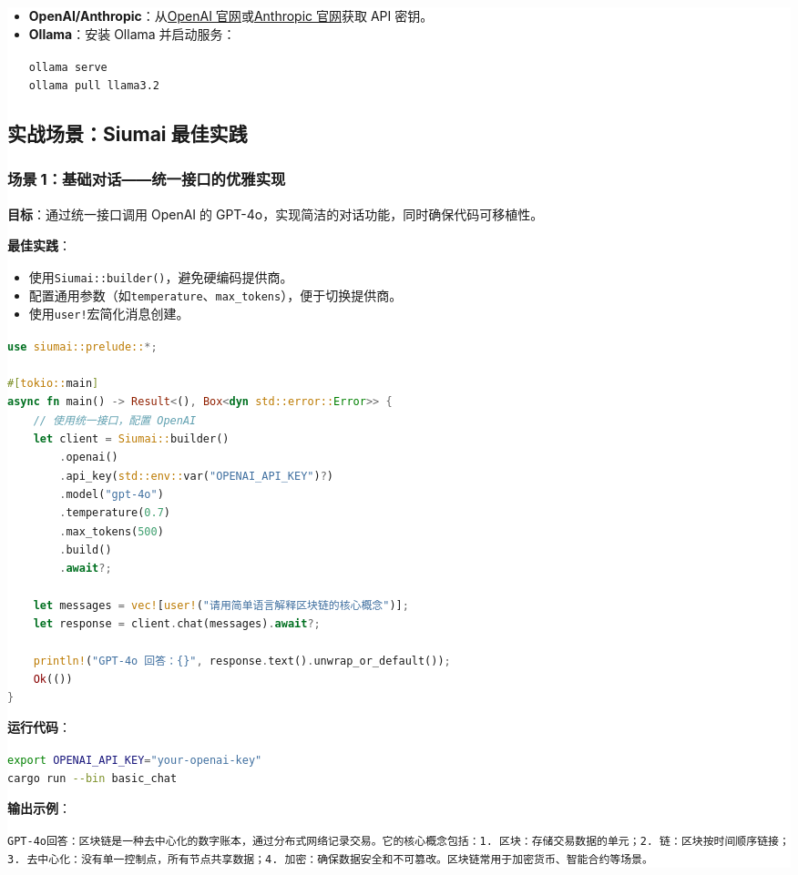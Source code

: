 - **OpenAI/Anthropic**：从[OpenAI 官网](https://platform.openai.com/ "OpenAI官网")或[Anthropic 官网](https://console.anthropic.com/ "Anthropic官网")获取 API 密钥。
- **Ollama**：安装 Ollama 并启动服务：
  ```bash
  ollama serve
  ollama pull llama3.2
  ```

## 实战场景：Siumai 最佳实践

### 场景 1：基础对话——统一接口的优雅实现

**目标**：通过统一接口调用 OpenAI 的 GPT-4o，实现简洁的对话功能，同时确保代码可移植性。

**最佳实践**：

- 使用`Siumai::builder()`，避免硬编码提供商。
- 配置通用参数（如`temperature`、`max_tokens`），便于切换提供商。
- 使用`user!`宏简化消息创建。

```rust
use siumai::prelude::*;

#[tokio::main]
async fn main() -> Result<(), Box<dyn std::error::Error>> {
    // 使用统一接口，配置 OpenAI
    let client = Siumai::builder()
        .openai()
        .api_key(std::env::var("OPENAI_API_KEY")?)
        .model("gpt-4o")
        .temperature(0.7)
        .max_tokens(500)
        .build()
        .await?;

    let messages = vec![user!("请用简单语言解释区块链的核心概念")];
    let response = client.chat(messages).await?;

    println!("GPT-4o 回答：{}", response.text().unwrap_or_default());
    Ok(())
}
```

**运行代码**：

```bash
export OPENAI_API_KEY="your-openai-key"
cargo run --bin basic_chat
```

**输出示例**：

```
GPT-4o回答：区块链是一种去中心化的数字账本，通过分布式网络记录交易。它的核心概念包括：1. 区块：存储交易数据的单元；2. 链：区块按时间顺序链接；3. 去中心化：没有单一控制点，所有节点共享数据；4. 加密：确保数据安全和不可篡改。区块链常用于加密货币、智能合约等场景。
```

